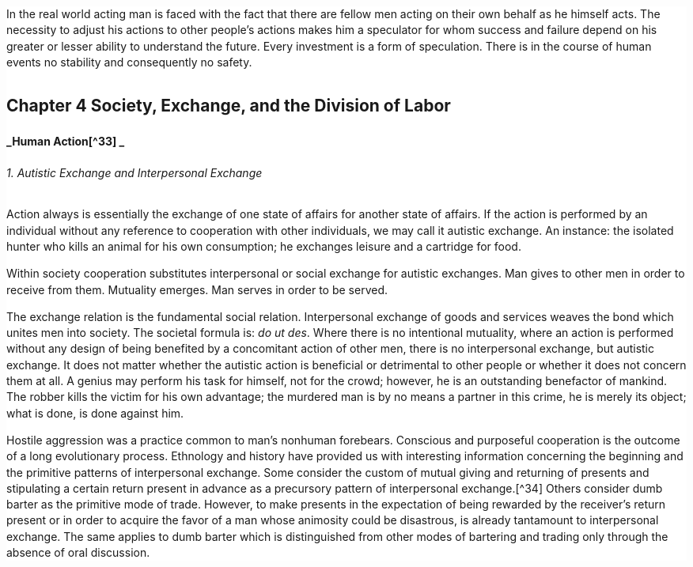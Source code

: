 In the real world acting man is faced with the fact that there are fellow men acting on their own behalf as he himself acts. The necessity to adjust his actions to other people’s actions makes him a speculator for whom success and failure depend on his greater or lesser ability to understand the future. Every investment is a form of speculation. There is in the course of human events no stability and consequently no safety.

[^21]: [Ludwig von Mises, Human Action (1949; Auburn, Ala.: Mises Institute, 1998), chap. 5: “Time,” pp. 99–104.]
[^22]: In a treatise on economics there is no need to enter into a discussion of the endeavors to construct mechanics as an axiomatic system in which the concept of function is substituted for that of cause and effect. It will be shown later that axiomatic mechanics cannot serve as a model for the treatment of the economic system.
[^23]: Henri Bergson, Matière et mémoire (7th ed. Paris, 1911), p. 205.
[^24]: Edmund Husserl, “Vorlesungen zur Phänomenologie des inneren Zeitbewusstseins,” Jahrbuch für Philosophie und Phänomenologische Forschung (1928), vol. 9, pp. 391ff.; Alfred Schütz, Der sinnhafte Aufbau der sozialen Welt (Vienna, 1932), pp. 45 ff.
[^25]: “Ce que j’appelle mon présent, c’est mon attitude vis-à-vis de l’avenir immédiat, c’est nom action imminente.” Bergson, Matière et mémoire, p. 152.
[^26]: In order to avoid any possible misunderstanding it may well be expedient to emphasize that this theorem has nothing at all to do with Einstein’s theorem concerning the temporal relation of spatially distant events.
[^27]: Cf. Felix Kaufmann, “On the Subject-Matter of Economic Science,” Economica 13: 390.
[^28]: Cf. [Philip H.] Wicksteed, The Common Sense of Political Economy, ed. Robbins (London, 1933), vol. 1, pp. 32 ff.; [Lionel] Robbins, An Essay on the Nature and Significance of Economic Science, 2d ed. (London, 1935), pp. 91 ff.
[^29]: Plans too, of course, may be self-contradictory. Sometimes their contradictions may be the effect of mistaken judgment. But sometimes such contradictions may be intentional and serve a definite purpose. If, for instance, a publicized program of a government or a political party promises high prices to the producers and at the same time low prices to the consumers, the purpose of such an espousal of incompatible goals may be demagogic. Then the program, the publicized plan, is self-contradictory; but the plan of its authors who wanted to attain a definite end through the endorsement of incompatible aims and their public announcement is free of any contradiction.
[^30]: [Mises, Human Action, chap. 6: “Uncertainty,” pp. 105–15.]
[^31]: John Stuart Mill, A System of Logic Ratiocinative and Inductive (new impression; London, 1936), p. 353.
[^32]: In life insurance the insured’s stake spent in vain consists only in the difference between the amount collected and the amount he could have accumulated by saving.

## Chapter 4  Society, Exchange, and the Division of Labor

#### _Human Action[^33] _

###### _1\. Autistic Exchange and Interpersonal Exchange_

Action always is essentially the exchange of one state of affairs for another state of affairs. If the action is performed by an individual without any reference to cooperation with other individuals, we may call it autistic exchange. An instance: the isolated hunter who kills an animal for his own consumption; he exchanges leisure and a cartridge for food.

Within society cooperation substitutes interpersonal or social exchange for autistic exchanges. Man gives to other men in order to receive from them. Mutuality emerges. Man serves in order to be served.

The exchange relation is the fundamental social relation. Interpersonal exchange of goods and services weaves the bond which unites men into society. The societal formula is: _do ut des_. Where there is no intentional mutuality, where an action is performed without any design of being benefited by a concomitant action of other men, there is no interpersonal exchange, but autistic exchange. It does not matter whether the autistic action is beneficial or detrimental to other people or whether it does not concern them at all. A genius may perform his task for himself, not for the crowd; however, he is an outstanding benefactor of mankind. The robber kills the victim for his own advantage; the murdered man is by no means a partner in this crime, he is merely its object; what is done, is done against him.

Hostile aggression was a practice common to man’s nonhuman forebears. Conscious and purposeful cooperation is the outcome of a long evolutionary process. Ethnology and history have provided us with interesting information concerning the beginning and the primitive patterns of interpersonal exchange. Some consider the custom of mutual giving and returning of presents and stipulating a certain return present in advance as a precursory pattern of interpersonal exchange.[^34] Others consider dumb barter as the primitive mode of trade. However, to make presents in the expectation of being rewarded by the receiver’s return present or in order to acquire the favor of a man whose animosity could be disastrous, is already tantamount to interpersonal exchange. The same applies to dumb barter which is distinguished from other modes of bartering and trading only through the absence of oral discussion.


[^1]: For a good and accessible overview of Mises’s thought see The Essential von Mises and Ludwig von Mises: Scholar, Creator, Hero (Auburn, Ala.: Mises Institute, 2009), both by Murray N. Rothbard. They are combined in one volume in Rothbard (2009). A more extensive biography of Mises can be found in Israel Kirzner’s Ludwig von Mises: The Man and His Economics (Wilmington, Del.: ISI Book, 2001). Jörg Guido Hülsmann’s massive Mises: The Last Knight of Liberalism (Auburn, Ala.: Mises Institute, 2007) is the most extensive biography and the standard-bearer on Mises’s life and work.
[^2]: A. Lu, States Reform Remedial College Education (2013). Available at: http://www.pewstates.org/projects/stateline/headlines/states-reform-college-remedial-education-85899492704
[^3]: Ludwig von Mises, The Anti-capitalist Mentality (New York: D. Van Nostrand, 1956), p. 112.
[^4]: Ludwig von Mises, Memoirs (Auburn, Ala.: Mises Institute, 2009), p. 25.
[^5]: Mark Thornton, from a Mises Wire post “How to Read Mises,” October 8, 2013. https://mises.org/blog/how-read-mises
[^6]: Ludwig von Mises, Human Action (Auburn, Ala.:Mises Institute [1949] 1998), p. 91.
[^7]: Mises, Human Action, p. 10.
[^8]: Mises, Human Action, p. 676.
[^9]: Ibid., p. 613.
[^10]: John Chamberlain, “My Years with Ludwig von Mises,” The Freeman 27, no. 2 (February 1977): 126–27.
[^11]: Margit von Mises, My Years with Ludwig von Mises (New Rochelle, New York: Arlington Press, 1976), pp. 135–36.
[^12]: Mises, Memoirs, p. 60.
[^13]: Ibid., p. 61.
[^14]: Murray N. Rothbard, “Ludwig von Mises and the Paradigm for our Age,” Modern Age (Fall 1971): 370–79.
[^15]: [Ludwig von Mises, Epistemological Problems of Economics, 3rd ed. (1933; Auburn, Ala.: Mises Institute, 2003), chap. 1, sec. 2: “The Scope and Meaning of the System of A Priori Theorems,” pp. 24–27, 33–37.]
[^16]: Cf. Lionel Robbins, An Essay on the Nature and Significance of Economic Science (London, 1932), p. 23.
[^17]: Cf. Sigmund Freud, Lectures on the Introduction to Psychoanalysis, 17th lecture.
[^18]: [Ludwig von Mises, Human Action (1949; Auburn, Ala.: Mises Institute, 1998), chap. 1: “Acting Man,” pp. 11–16.]
[^19]: [Ludwig von Mises, Human Action (1949; Auburn, Ala.: Mises Institute, 1998), chap. 4: “A First Analysis of the Category of Analysis,” pp. 92–98.]
[^20]: [Ludwig von Mises, Theory and History (1957; Auburn, Ala.: Mises Institute, 1985), chap. 1: “Judgments of Value,” pp. 19–25.]